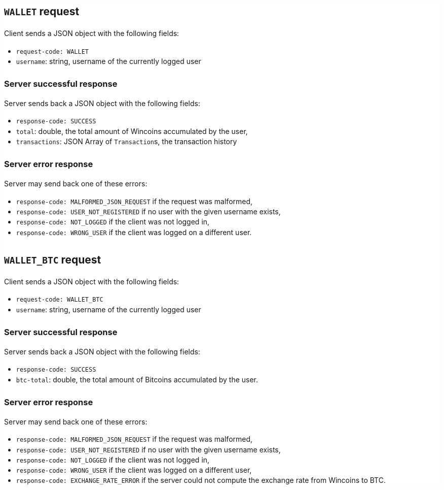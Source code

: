 ## `WALLET` request

Client sends a JSON object with the following fields:

- `request-code: WALLET`
- `username`: string, username of the currently logged user
  
### Server successful response

Server sends back a JSON object with the following fields:

- `response-code: SUCCESS`
- `total`: double, the total amount of Wincoins accumulated by the user,
- `transactions`: JSON Array of `Transaction`s, the transaction history

### Server error response

Server may send back one of these errors:

- `response-code: MALFORMED_JSON_REQUEST` if the request was malformed,
- `response-code: USER_NOT_REGISTERED` if no user with the given username exists,
- `response-code: NOT_LOGGED` if the client was not logged in,
- `response-code: WRONG_USER` if the client was logged on a different user.

## `WALLET_BTC` request

Client sends a JSON object with the following fields:

- `request-code: WALLET_BTC`
- `username`: string, username of the currently logged user
  
### Server successful response

Server sends back a JSON object with the following fields:

- `response-code: SUCCESS`
- `btc-total`: double, the total amount of Bitcoins accumulated by the user.

### Server error response

Server may send back one of these errors:

- `response-code: MALFORMED_JSON_REQUEST` if the request was malformed,
- `response-code: USER_NOT_REGISTERED` if no user with the given username exists,
- `response-code: NOT_LOGGED` if the client was not logged in,
- `response-code: WRONG_USER` if the client was logged on a different user,
- `response-code: EXCHANGE_RATE_ERROR` if the server could not compute the 
    exchange rate from Wincoins to BTC.